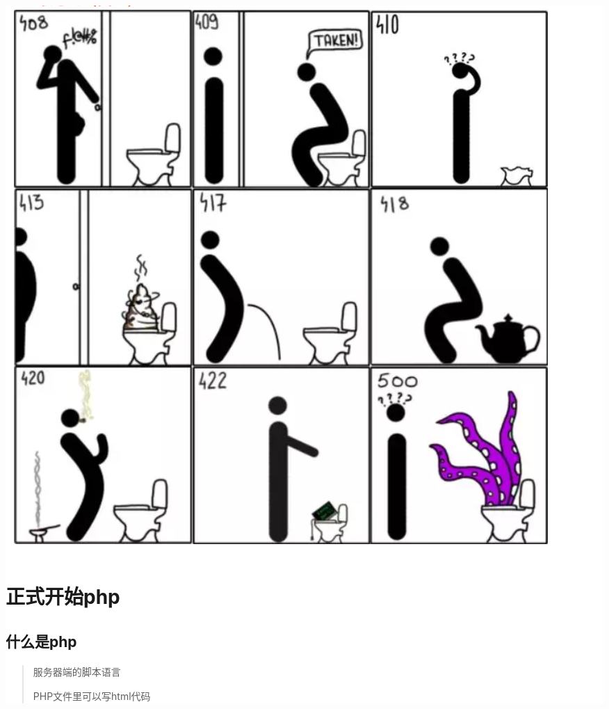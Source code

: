 ![1546782096005](img/php/1546782096005.png)







# 正式开始php

## 什么是php

> 服务器端的脚本语言
>
> PHP文件里可以写html代码
